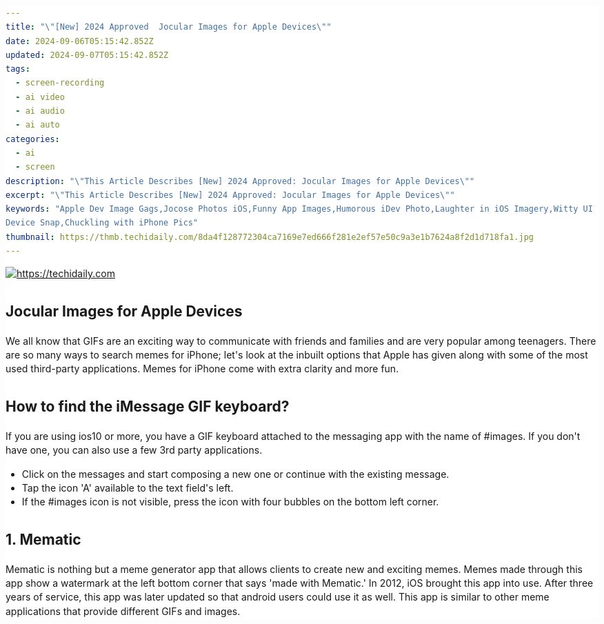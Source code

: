 ```yaml
---
title: "\"[New] 2024 Approved  Jocular Images for Apple Devices\""
date: 2024-09-06T05:15:42.852Z
updated: 2024-09-07T05:15:42.852Z
tags: 
  - screen-recording
  - ai video
  - ai audio
  - ai auto
categories: 
  - ai
  - screen
description: "\"This Article Describes [New] 2024 Approved: Jocular Images for Apple Devices\""
excerpt: "\"This Article Describes [New] 2024 Approved: Jocular Images for Apple Devices\""
keywords: "Apple Dev Image Gags,Jocose Photos iOS,Funny App Images,Humorous iDev Photo,Laughter in iOS Imagery,Witty UI Device Snap,Chuckling with iPhone Pics"
thumbnail: https://thmb.techidaily.com/8da4f128772304ca7169e7ed666f281e2ef57e50c9a3e1b7624a8f2d1d718fa1.jpg
---
```



<a href="https://appsumo.8odi.net/c/5597632/2130873/7443" target="_top" id="2130873">
  <img src="//a.impactradius-go.com/display-ad/7443-2130873" border="0" alt="https://techidaily.com" width="600" height="90"/>
</a>
<img height="0" width="0" src="https://appsumo.8odi.net/i/5597632/2130873/7443" style="position:absolute;visibility:hidden;" border="0" />

## Jocular Images for Apple Devices

We all know that GIFs are an exciting way to communicate with friends and families and are very popular among teenagers. There are so many ways to search memes for iPhone; let's look at the inbuilt options that Apple has given along with some of the most used third-party applications. Memes for iPhone come with extra clarity and more fun.

## How to find the iMessage GIF keyboard?

If you are using ios10 or more, you have a GIF keyboard attached to the messaging app with the name of #images. If you don't have one, you can also use a few 3rd party applications.

* Click on the messages and start composing a new one or continue with the existing message.
* Tap the icon 'A' available to the text field's left.
* If the #images icon is not visible, press the icon with four bubbles on the bottom left corner.

## 1\. Mematic

Mematic is nothing but a meme generator app that allows clients to create new and exciting memes. Memes made through this app show a watermark at the left bottom corner that says 'made with Mematic.' In 2012, iOS brought this app into use. After three years of service, this app was later updated so that android users could use it as well. This app is similar to other meme applications that provide different GIFs and images.
